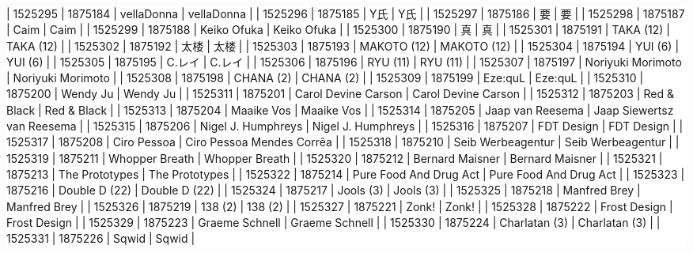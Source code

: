 | 1525295 | 1875184 | vellaDonna | vellaDonna |
| 1525296 | 1875185 | Y氏 | Y氏 |
| 1525297 | 1875186 | 要 | 要 |
| 1525298 | 1875187 | Caim | Caim |
| 1525299 | 1875188 | Keiko Ofuka | Keiko Ofuka |
| 1525300 | 1875190 | 真 | 真 |
| 1525301 | 1875191 | TAKA (12) | TAKA (12) |
| 1525302 | 1875192 | 太楼 | 太楼 |
| 1525303 | 1875193 | MAKOTO (12) | MAKOTO (12) |
| 1525304 | 1875194 | YUI (6) | YUI (6) |
| 1525305 | 1875195 | C.レイ | C.レイ |
| 1525306 | 1875196 | RYU (11) | RYU (11) |
| 1525307 | 1875197 | Noriyuki Morimoto | Noriyuki Morimoto |
| 1525308 | 1875198 | CHANA (2) | CHANA (2) |
| 1525309 | 1875199 | Eze:quL | Eze:quL |
| 1525310 | 1875200 | Wendy Ju | Wendy Ju |
| 1525311 | 1875201 | Carol Devine Carson | Carol Devine Carson |
| 1525312 | 1875203 | Red & Black | Red & Black |
| 1525313 | 1875204 | Maaike Vos | Maaike Vos |
| 1525314 | 1875205 | Jaap van Reesema | Jaap Siewertsz van Reesema |
| 1525315 | 1875206 | Nigel J. Humphreys | Nigel J. Humphreys |
| 1525316 | 1875207 | FDT Design | FDT Design |
| 1525317 | 1875208 | Ciro Pessoa | Ciro Pessoa Mendes Corrêa |
| 1525318 | 1875210 | Seib Werbeagentur | Seib Werbeagentur |
| 1525319 | 1875211 | Whopper Breath | Whopper Breath |
| 1525320 | 1875212 | Bernard Maisner | Bernard Maisner |
| 1525321 | 1875213 | The Prototypes | The Prototypes |
| 1525322 | 1875214 | Pure Food And Drug Act | Pure Food And Drug Act |
| 1525323 | 1875216 | Double D (22) | Double D (22) |
| 1525324 | 1875217 | Jools (3) | Jools (3) |
| 1525325 | 1875218 | Manfred Brey | Manfred Brey |
| 1525326 | 1875219 | 138 (2) | 138 (2) |
| 1525327 | 1875221 | Zonk! | Zonk! |
| 1525328 | 1875222 | Frost Design | Frost Design |
| 1525329 | 1875223 | Graeme Schnell | Graeme Schnell |
| 1525330 | 1875224 | Charlatan (3) | Charlatan (3) |
| 1525331 | 1875226 | Sqwid | Sqwid |